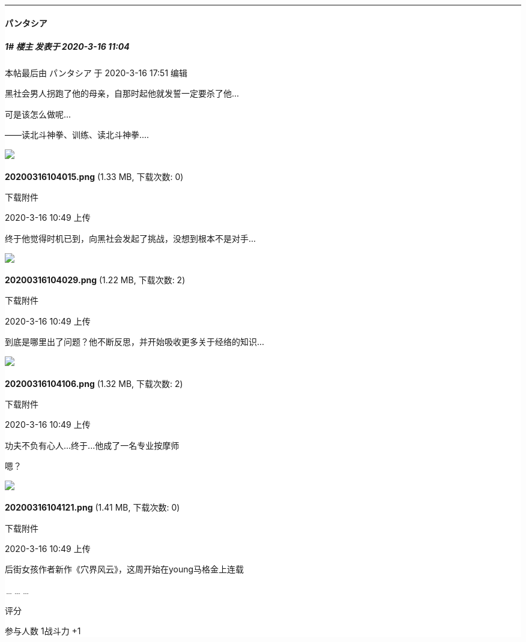 
*****

####  パンタシア  
##### 1#       楼主       发表于 2020-3-16 11:04

 本帖最后由 パンタシア 于 2020-3-16 17:51 编辑 

黑社会男人拐跑了他的母亲，自那时起他就发誓一定要杀了他...

可是该怎么做呢...

——读北斗神拳、训练、读北斗神拳....

<img src="https://img.saraba1st.com/forum/202003/16/104923y6t7161tpgtxzp7t.png" referrerpolicy="no-referrer">

<strong>20200316104015.png</strong> (1.33 MB, 下载次数: 0)

下载附件

2020-3-16 10:49 上传

终于他觉得时机已到，向黑社会发起了挑战，没想到根本不是对手...

<img src="https://img.saraba1st.com/forum/202003/16/104928ozr33wktmyrm1le1.png" referrerpolicy="no-referrer">

<strong>20200316104029.png</strong> (1.22 MB, 下载次数: 2)

下载附件

2020-3-16 10:49 上传

到底是哪里出了问题？他不断反思，并开始吸收更多关于经络的知识...

<img src="https://img.saraba1st.com/forum/202003/16/104934eaih4i3hz3i943fa.png" referrerpolicy="no-referrer">

<strong>20200316104106.png</strong> (1.32 MB, 下载次数: 2)

下载附件

2020-3-16 10:49 上传

功夫不负有心人...终于...他成了一名专业按摩师

嗯？

<img src="https://img.saraba1st.com/forum/202003/16/104943d2l7vq70tyybqo7q.png" referrerpolicy="no-referrer">

<strong>20200316104121.png</strong> (1.41 MB, 下载次数: 0)

下载附件

2020-3-16 10:49 上传

后街女孩作者新作《穴界风云》，这周开始在young马格金上连载

﹍﹍﹍

评分

 参与人数 1战斗力 +1

